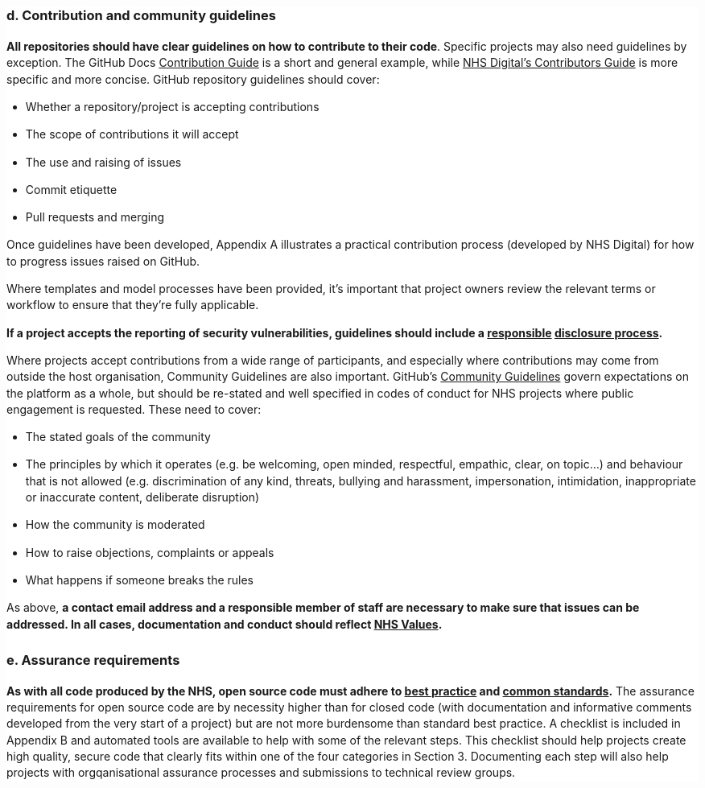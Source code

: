 ### d. Contribution and community guidelines

**All repositories should have clear guidelines on how to contribute to their code**. Specific projects may also need guidelines by exception. The GitHub Docs [Contribution Guide](https://github.com/github/docs/blob/main/CONTRIBUTING.md) is a short and general example, while [NHS Digital’s Contributors Guide](https://github.com/NHSDigital/software-engineering-quality-framework/blob/main/.github/CONTRIBUTING.md) is more specific and more concise. GitHub repository guidelines should cover:

* Whether a repository/project is accepting contributions

* The scope of contributions it will accept

* The use and raising of issues

* Commit etiquette

* Pull requests and merging

Once guidelines have been developed, Appendix A illustrates a practical contribution process (developed by NHS Digital) for how to progress issues raised on GitHub.

Where templates and model processes have been provided, it’s important that project owners review the relevant terms or workflow to ensure that they’re fully applicable.

**If a project accepts the reporting of security vulnerabilities, guidelines should include a [responsible](https://cheatsheetseries.owasp.org/cheatsheets/Vulnerability_Disclosure_Cheat_Sheet.html) [disclosure process](https://www.ncsc.gov.uk/information/vulnerability-disclosure-toolkit).**

Where projects accept contributions from a wide range of participants, and especially where contributions may come from outside the host organisation, Community Guidelines are also important. GitHub’s [Community Guidelines](https://docs.github.com/en/github/site-policy/github-community-guidelines) govern expectations on the platform as a whole, but should be re-stated and well specified in codes of conduct for NHS projects where public engagement is requested. These need to cover:

* The stated goals of the community

* The principles by which it operates (e.g. be welcoming, open minded, respectful, empathic, clear, on topic…) and behaviour that is not allowed (e.g. discrimination of any kind, threats, bullying and harassment, impersonation, intimidation, inappropriate or inaccurate content, deliberate disruption)

* How the community is moderated

* How to raise objections, complaints or appeals

* What happens if someone breaks the rules

As above, **a contact email address and a responsible member of staff are necessary to make sure that issues can be addressed. In all cases, documentation and conduct should reflect [NHS Values](https://www.hee.nhs.uk/about/our-values/nhs-constitutional-values-hub-0).**

### e. Assurance requirements

**As with all code produced by the NHS, open source code must adhere to [best practice](https://www.gov.uk/government/publications/code-of-conduct-for-data-driven-health-and-care-technology/initial-code-of-conduct-for-data-driven-health-and-care-technology) and [common standards](https://nhsengland.github.io/it-standards/#/application-development/common-dev/readme).** The assurance requirements for open source code are by necessity higher than for closed code (with documentation and informative comments developed from the very start of a project) but are not more burdensome than standard best practice. A checklist is included in Appendix B and automated tools are available to help with some of the relevant steps. This checklist should help projects create high quality, secure code that clearly fits within one of the four categories in Section 3. Documenting each step will also help projects with orgqanisational assurance processes and submissions to technical review groups. 
